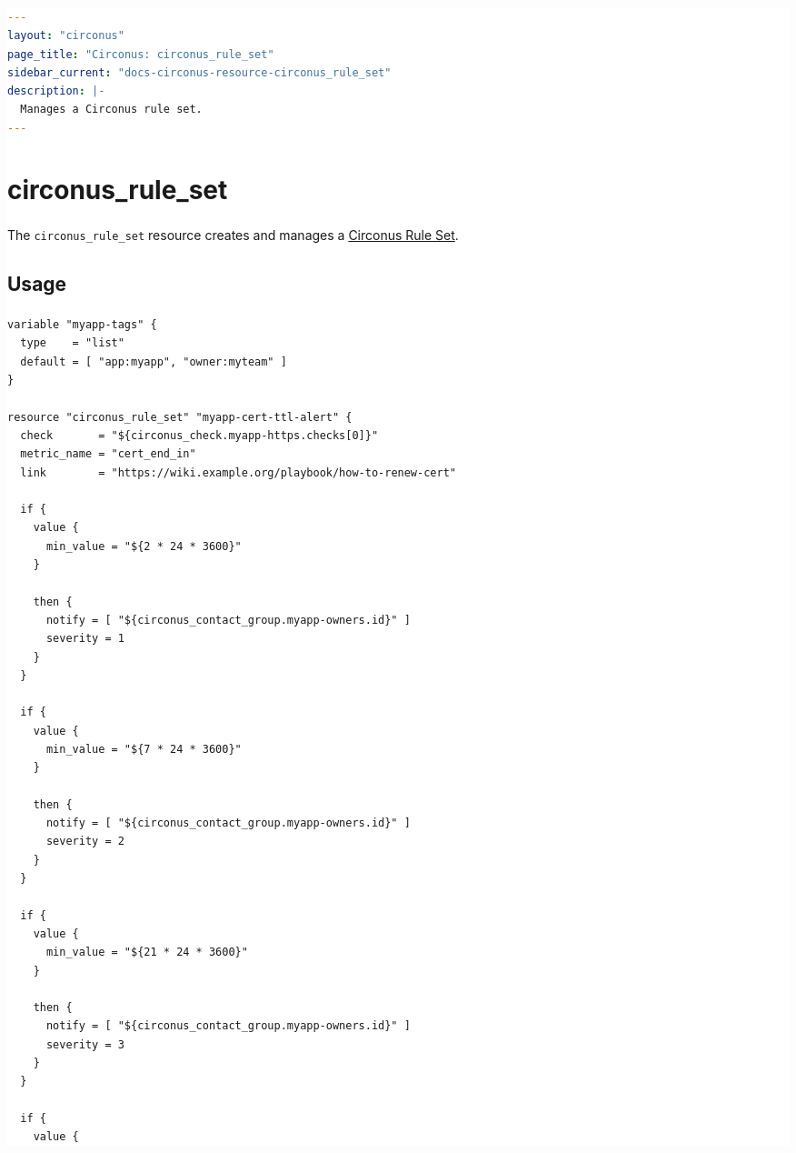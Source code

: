 ```yaml
---
layout: "circonus"
page_title: "Circonus: circonus_rule_set"
sidebar_current: "docs-circonus-resource-circonus_rule_set"
description: |-
  Manages a Circonus rule set.
---
```


# circonus\_rule_set

The ``circonus_rule_set`` resource creates and manages a
[Circonus Rule Set](https://login.circonus.com/resources/api/calls/rule_set).

## Usage

```hcl
variable "myapp-tags" {
  type    = "list"
  default = [ "app:myapp", "owner:myteam" ]
}

resource "circonus_rule_set" "myapp-cert-ttl-alert" {
  check       = "${circonus_check.myapp-https.checks[0]}"
  metric_name = "cert_end_in"
  link        = "https://wiki.example.org/playbook/how-to-renew-cert"

  if {
    value {
      min_value = "${2 * 24 * 3600}"
    }

    then {
      notify = [ "${circonus_contact_group.myapp-owners.id}" ]
      severity = 1
    }
  }

  if {
    value {
      min_value = "${7 * 24 * 3600}"
    }

    then {
      notify = [ "${circonus_contact_group.myapp-owners.id}" ]
      severity = 2
    }
  }

  if {
    value {
      min_value = "${21 * 24 * 3600}"
    }

    then {
      notify = [ "${circonus_contact_group.myapp-owners.id}" ]
      severity = 3
    }
  }

  if {
    value {
```